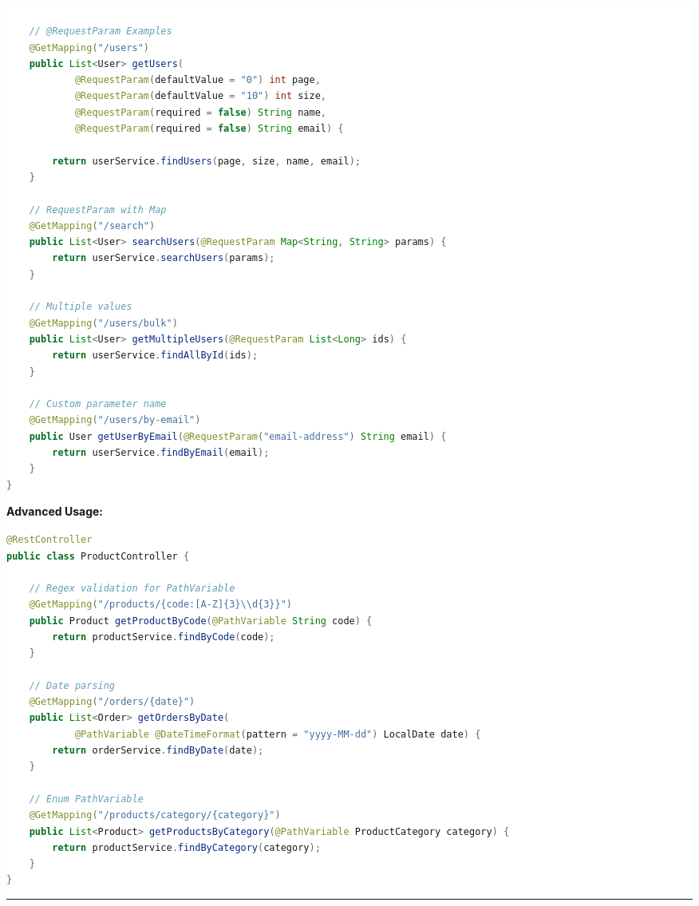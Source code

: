 ```java
    
    // @RequestParam Examples
    @GetMapping("/users")
    public List<User> getUsers(
            @RequestParam(defaultValue = "0") int page,
            @RequestParam(defaultValue = "10") int size,
            @RequestParam(required = false) String name,
            @RequestParam(required = false) String email) {
        
        return userService.findUsers(page, size, name, email);
    }
    
    // RequestParam with Map
    @GetMapping("/search")
    public List<User> searchUsers(@RequestParam Map<String, String> params) {
        return userService.searchUsers(params);
    }
    
    // Multiple values
    @GetMapping("/users/bulk")
    public List<User> getMultipleUsers(@RequestParam List<Long> ids) {
        return userService.findAllById(ids);
    }
    
    // Custom parameter name
    @GetMapping("/users/by-email")
    public User getUserByEmail(@RequestParam("email-address") String email) {
        return userService.findByEmail(email);
    }
}
```

**Advanced Usage:**

```java
@RestController
public class ProductController {
    
    // Regex validation for PathVariable
    @GetMapping("/products/{code:[A-Z]{3}\\d{3}}")
    public Product getProductByCode(@PathVariable String code) {
        return productService.findByCode(code);
    }
    
    // Date parsing
    @GetMapping("/orders/{date}")
    public List<Order> getOrdersByDate(
            @PathVariable @DateTimeFormat(pattern = "yyyy-MM-dd") LocalDate date) {
        return orderService.findByDate(date);
    }
    
    // Enum PathVariable
    @GetMapping("/products/category/{category}")
    public List<Product> getProductsByCategory(@PathVariable ProductCategory category) {
        return productService.findByCategory(category);
    }
}
```

---